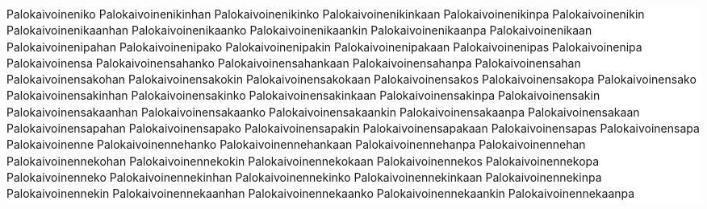 Palokaivoineniko
Palokaivoinenikinhan
Palokaivoinenikinko
Palokaivoinenikinkaan
Palokaivoinenikinpa
Palokaivoinenikin
Palokaivoinenikaanhan
Palokaivoinenikaanko
Palokaivoinenikaankin
Palokaivoinenikaanpa
Palokaivoinenikaan
Palokaivoinenipahan
Palokaivoinenipako
Palokaivoinenipakin
Palokaivoinenipakaan
Palokaivoinenipas
Palokaivoinenipa
Palokaivoinensa
Palokaivoinensahanko
Palokaivoinensahankaan
Palokaivoinensahanpa
Palokaivoinensahan
Palokaivoinensakohan
Palokaivoinensakokin
Palokaivoinensakokaan
Palokaivoinensakos
Palokaivoinensakopa
Palokaivoinensako
Palokaivoinensakinhan
Palokaivoinensakinko
Palokaivoinensakinkaan
Palokaivoinensakinpa
Palokaivoinensakin
Palokaivoinensakaanhan
Palokaivoinensakaanko
Palokaivoinensakaankin
Palokaivoinensakaanpa
Palokaivoinensakaan
Palokaivoinensapahan
Palokaivoinensapako
Palokaivoinensapakin
Palokaivoinensapakaan
Palokaivoinensapas
Palokaivoinensapa
Palokaivoinenne
Palokaivoinennehanko
Palokaivoinennehankaan
Palokaivoinennehanpa
Palokaivoinennehan
Palokaivoinennekohan
Palokaivoinennekokin
Palokaivoinennekokaan
Palokaivoinennekos
Palokaivoinennekopa
Palokaivoinenneko
Palokaivoinennekinhan
Palokaivoinennekinko
Palokaivoinennekinkaan
Palokaivoinennekinpa
Palokaivoinennekin
Palokaivoinennekaanhan
Palokaivoinennekaanko
Palokaivoinennekaankin
Palokaivoinennekaanpa